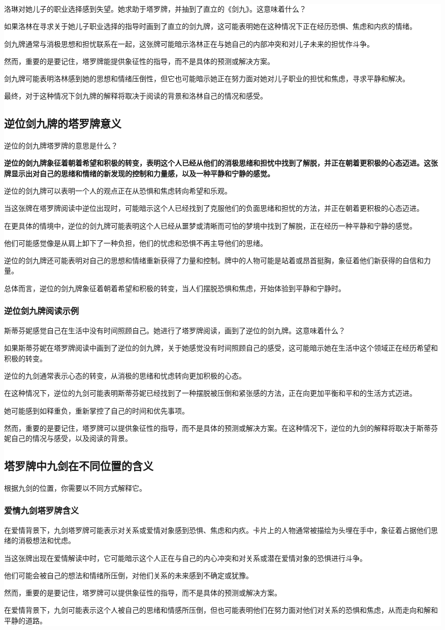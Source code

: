 洛琳对她儿子的职业选择感到失望。她求助于塔罗牌，并抽到了直立的《剑九》。这意味着什么？

如果洛林在寻求关于她儿子职业选择的指导时画到了直立的剑九牌，这可能表明她在这种情况下正在经历恐惧、焦虑和内疚的情绪。

剑九牌通常与消极思想和担忧联系在一起，这张牌可能暗示洛林正在与她自己的内部冲突和对儿子未来的担忧作斗争。

然而，重要的是要记住，塔罗牌能提供象征性的指导，而不是具体的预测或解决方案。

剑九牌可能表明洛林感到她的思想和情绪压倒性，但它也可能暗示她正在努力面对她对儿子职业的担忧和焦虑，寻求平静和解决。

最终，对于这种情况下剑九牌的解释将取决于阅读的背景和洛林自己的情况和感受。

## 逆位剑九牌的塔罗牌意义

逆位的剑九牌塔罗牌的意思是什么？

**逆位的剑九牌象征着朝着希望和积极的转变，表明这个人已经从他们的消极思绪和担忧中找到了解脱，并正在朝着更积极的心态迈进。这张牌显示出对自己的思绪和情绪的新发现的控制和力量感，以及一种平静和宁静的感觉。**

逆位的剑九牌可以表明一个人的观点正在从恐惧和焦虑转向希望和乐观。

当这张牌在塔罗牌阅读中逆位出现时，可能暗示这个人已经找到了克服他们的负面思绪和担忧的方法，并正在朝着更积极的心态迈进。

在更具体的情境中，逆位的剑九牌可能表明这个人已经从噩梦或清晰而可怕的梦境中找到了解脱，正在经历一种平静和宁静的感觉。

他们可能感觉像是从肩上卸下了一种负担，他们的忧虑和恐惧不再主导他们的思绪。

逆位的剑九牌还可能表明对自己的思想和情绪重新获得了力量和控制。牌中的人物可能是站着或昂首挺胸，象征着他们新获得的自信和力量。

总体而言，逆位的剑九牌象征着朝着希望和积极的转变，当人们摆脱恐惧和焦虑，开始体验到平静和宁静时。

### 逆位剑九牌阅读示例

斯蒂芬妮感觉自己在生活中没有时间照顾自己。她进行了塔罗牌阅读，画到了逆位的剑九牌。这意味着什么？

如果斯蒂芬妮在塔罗牌阅读中画到了逆位的剑九牌，关于她感觉没有时间照顾自己的感受，这可能暗示她在生活中这个领域正在经历希望和积极的转变。

逆位的九剑通常表示心态的转变，从消极的思绪和忧虑转向更加积极的心态。

在这种情况下，逆位的九剑可能表明斯蒂芬妮已经找到了一种摆脱被压倒和紧张感的方法，正在向更加平衡和平和的生活方式迈进。

她可能感到如释重负，重新掌控了自己的时间和优先事项。

然而，重要的是要记住，塔罗牌可以提供象征性的指导，而不是具体的预测或解决方案。在这种情况下，逆位的九剑的解释将取决于斯蒂芬妮自己的情况与感受，以及阅读的背景。

## 塔罗牌中九剑在不同位置的含义

根据九剑的位置，你需要以不同方式解释它。

### 爱情九剑塔罗牌含义

在爱情背景下，九剑塔罗牌可能表示对关系或爱情对象感到恐惧、焦虑和内疚。卡片上的人物通常被描绘为头埋在手中，象征着占据他们思绪的消极想法和忧虑。

当这张牌出现在爱情解读中时，它可能暗示这个人正在与自己的内心冲突和对关系或潜在爱情对象的恐惧进行斗争。

他们可能会被自己的想法和情绪所压倒，对他们关系的未来感到不确定或犹豫。

然而，重要的是要记住，塔罗牌可以提供象征性的指导，而不是具体的预测或解决方案。

在爱情背景下，九剑可能表示这个人被自己的思绪和情感所压倒，但也可能表明他们在努力面对他们对关系的恐惧和焦虑，从而走向和解和平静的道路。
